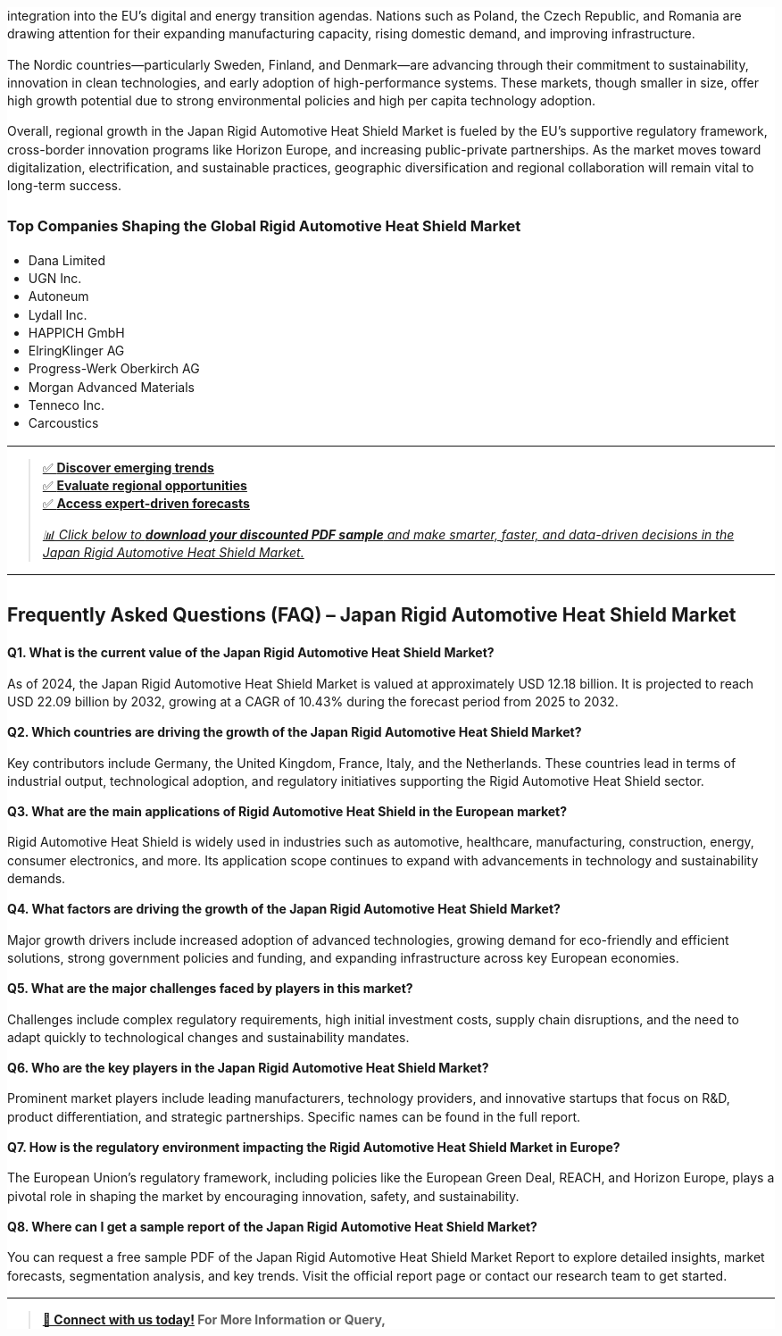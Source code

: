 integration into the EU&rsquo;s digital and energy transition agendas. Nations such as Poland, the Czech Republic, and Romania are drawing attention for their expanding manufacturing capacity, rising domestic demand, and improving infrastructure.</p><p>The Nordic countries&mdash;particularly Sweden, Finland, and Denmark&mdash;are advancing through their commitment to sustainability, innovation in clean technologies, and early adoption of high-performance systems. These markets, though smaller in size, offer high growth potential due to strong environmental policies and high per capita technology adoption.</p><p>Overall, regional growth in the Japan Rigid Automotive Heat Shield Market is fueled by the EU&rsquo;s supportive regulatory framework, cross-border innovation programs like Horizon Europe, and increasing public-private partnerships. As the market moves toward digitalization, electrification, and sustainable practices, geographic diversification and regional collaboration will remain vital to long-term success.</p><p><h3>Top Companies Shaping the Global Rigid Automotive Heat Shield Market </h3><ul><li>Dana Limited</li><li>UGN Inc.</li><li>Autoneum</li><li>Lydall Inc.</li><li>HAPPICH GmbH</li><li>ElringKlinger AG</li><li>Progress-Werk Oberkirch AG</li><li>Morgan Advanced Materials</li><li>Tenneco Inc.</li><li>Carcoustics</li></ul></p><hr /><blockquote><p><a href="https://www.marketresearchintellect.com/ask-for-discount/?rid=911576&amp;amp;utm_source=Github-R&amp;amp;utm_medium=832">✅ <strong data-start="617" data-end="645">Discover emerging trends</strong></a><br data-start="645" data-end="648" /><a href="https://www.marketresearchintellect.com/ask-for-discount/?rid=911576&amp;amp;utm_source=Github-R&amp;amp;utm_medium=832"> ✅ <strong data-start="650" data-end="685">Evaluate regional opportunities</strong></a><br data-start="685" data-end="688" /><a href="https://www.marketresearchintellect.com/ask-for-discount/?rid=911576&amp;amp;utm_source=Github-R&amp;amp;utm_medium=832"> ✅ <strong data-start="690" data-end="724">Access expert-driven forecasts</strong></a></p><p class="" data-start="728" data-end="864"><em><a href="https://www.marketresearchintellect.com/ask-for-discount/?rid=911576&amp;amp;utm_source=Github-R&amp;amp;utm_medium=832">📊 Click below to <strong data-start="746" data-end="785">download your discounted PDF sample</strong> and make smarter, faster, and data-driven decisions in the Japan Rigid Automotive Heat Shield Market.</a></em></p></blockquote><hr /><h2>Frequently Asked Questions (FAQ) &ndash; Japan Rigid Automotive Heat Shield Market</h2><p><strong>Q1. What is the current value of the Japan Rigid Automotive Heat Shield Market?</strong></p><p>As of 2024, the Japan Rigid Automotive Heat Shield Market is valued at approximately USD 12.18 billion. It is projected to reach USD 22.09 billion by 2032, growing at a CAGR of 10.43% during the forecast period from 2025 to 2032.</p><p><strong>Q2. Which countries are driving the growth of the Japan Rigid Automotive Heat Shield Market?</strong></p><p>Key contributors include Germany, the United Kingdom, France, Italy, and the Netherlands. These countries lead in terms of industrial output, technological adoption, and regulatory initiatives supporting the Rigid Automotive Heat Shield sector.</p><p><strong>Q3. What are the main applications of Rigid Automotive Heat Shield in the European market?</strong></p><p>Rigid Automotive Heat Shield is widely used in industries such as automotive, healthcare, manufacturing, construction, energy, consumer electronics, and more. Its application scope continues to expand with advancements in technology and sustainability demands.</p><p><strong>Q4. What factors are driving the growth of the Japan Rigid Automotive Heat Shield Market?</strong></p><p>Major growth drivers include increased adoption of advanced technologies, growing demand for eco-friendly and efficient solutions, strong government policies and funding, and expanding infrastructure across key European economies.</p><p><strong>Q5. What are the major challenges faced by players in this market?</strong></p><p>Challenges include complex regulatory requirements, high initial investment costs, supply chain disruptions, and the need to adapt quickly to technological changes and sustainability mandates.</p><p><strong>Q6. Who are the key players in the Japan Rigid Automotive Heat Shield Market?</strong></p><p>Prominent market players include leading manufacturers, technology providers, and innovative startups that focus on R&amp;D, product differentiation, and strategic partnerships. Specific names can be found in the full report.</p><p><strong>Q7. How is the regulatory environment impacting the Rigid Automotive Heat Shield Market in Europe?</strong></p><p>The European Union&rsquo;s regulatory framework, including policies like the European Green Deal, REACH, and Horizon Europe, plays a pivotal role in shaping the market by encouraging innovation, safety, and sustainability.</p><p><strong>Q8. Where can I get a sample report of the Japan Rigid Automotive Heat Shield Market?</strong></p><p>You can request a free sample PDF of the Japan Rigid Automotive Heat Shield Market Report to explore detailed insights, market forecasts, segmentation analysis, and key trends. Visit the official report page or contact our research team to get started.</p><hr /><blockquote><p><span class="font-[700]"><strong><a href="https://www.marketresearchintellect.com/product/global-rigid-automotive-heat-shield-market/?utm_source=Linkedin&utm_medium=832">📩 Connect with us today!</a> For More Information or Query,